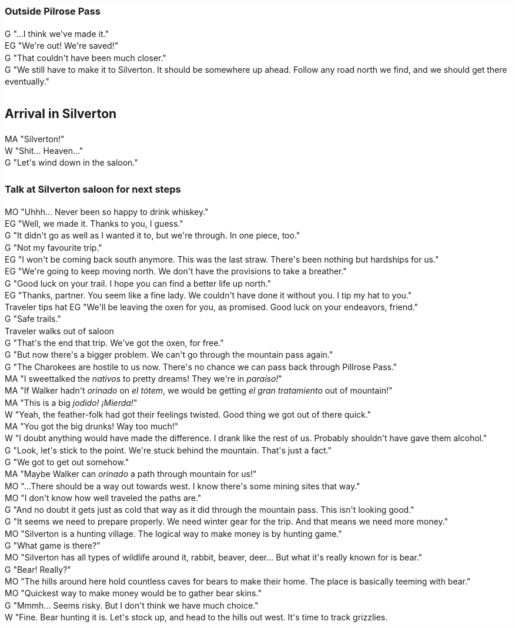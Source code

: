 ### Outside Pilrose Pass

G "...I think we've made it."<br>
EG "We're out! We're saved!"<br>
G "That couldn't have been much closer."<br>
G "We still have to make it to Silverton. It should be somewhere up ahead. Follow any road north we find, and we should get there eventually."

## Arrival in Silverton

MA "Silverton!"<br>
W "Shit... Heaven..."<br>
G "Let's wind down in the saloon."

### Talk at Silverton saloon for next steps

MO "Uhhh... Never been so happy to drink whiskey."<br>
EG "Well, we made it. Thanks to you, I guess."<br>
G "It didn't go as well as I wanted it to, but we're through. In one piece, too."<br>
G "Not my favourite trip."<br>
EG "I won't be coming back south anymore. This was the last straw. There's been nothing but hardships for us."<br>
EG "We're going to keep moving north. We don't have the provisions to take a breather."<br>
G "Good luck on your trail. I hope you can find a better life up north."<br>
EG "Thanks, partner. You seem like a fine lady. We couldn't have done it without you. I tip my hat to you."<br>
Traveler tips hat
EG "We'll be leaving the oxen for you, as promised. Good luck on your endeavors, friend."<br>
G "Safe trails."<br>
Traveler walks out of saloon<br>
G "That's the end that trip. We've got the oxen, for free."<br>
G "But now there's a bigger problem. We can't go through the mountain pass again."<br>
G "The Charokees are hostile to us now. There's no chance we can pass back through Pillrose Pass."<br>
MA "I sweettalked the <i>nativos</i> to pretty dreams! They we're in <i>paraíso!</i>"<br>
MA "If Walker hadn't <i>orinado</i> on <i>el tótem</i>, we would be getting <i>el gran tratamiento</i> out of mountain!"<br>
MA "This is a big <i>jodido! ¡Mierda!</i>"<br>
W "Yeah, the feather-folk had got their feelings twisted. Good thing we got out of there quick."<br>
MA "You got the big drunks! Way too much!"<br>
W "I doubt anything would have made the difference. I drank like the rest of us. Probably shouldn't have gave them alcohol."<br>
G "Look, let's stick to the point. We're stuck behind the mountain. That's just a fact."<br>
G "We got to get out somehow."<br>
MA "Maybe Walker can <i>orinado</i> a path through mountain for us!"<br>
MO "...There should be a way out towards west. I know there's some mining sites that way."<br>
MO "I don't know how well traveled the paths are."<br>
G "And no doubt it gets just as cold that way as it did through the mountain pass. This isn't looking good."<br>
G "It seems we need to prepare properly. We need winter gear for the trip. And that means we need more money."<br>
MO "Silverton is a hunting village. The logical way to make money is by hunting game."<br>
G "What game is there?"<br>
MO "Silverton has all types of wildlife around it, rabbit, beaver, deer... But what it's really known for is bear."<br>
G "Bear! Really?"<br>
MO "The hills around here hold countless caves for bears to make their home. The place is basically teeming with bear."<br>
MO "Quickest way to make money would be to gather bear skins."<br>
G "Mmmh... Seems risky. But I don't think we have much choice."<br>
W "Fine. Bear hunting it is. Let's stock up, and head to the hills out west. It's time to track grizzlies.
